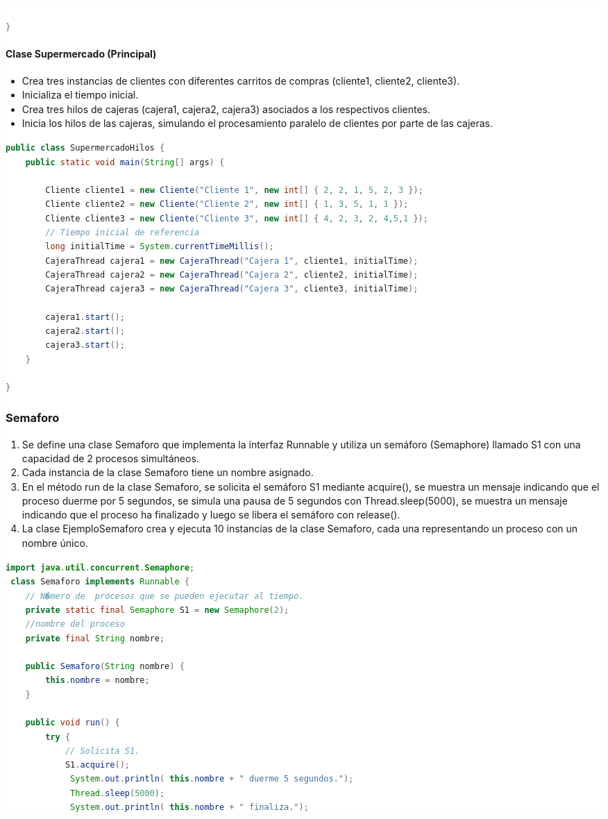 ```java

}
```

#### Clase Supermercado (Principal)

- Crea tres instancias de clientes con diferentes carritos de compras (cliente1, cliente2, cliente3).
- Inicializa el tiempo inicial.
- Crea tres hilos de cajeras (cajera1, cajera2, cajera3) asociados a los respectivos clientes.
- Inicia los hilos de las cajeras, simulando el procesamiento paralelo de clientes por parte de las cajeras.

```java
public class SupermercadoHilos {
	public static void main(String[] args) {

		Cliente cliente1 = new Cliente("Cliente 1", new int[] { 2, 2, 1, 5, 2, 3 });
		Cliente cliente2 = new Cliente("Cliente 2", new int[] { 1, 3, 5, 1, 1 });
		Cliente cliente3 = new Cliente("Cliente 3", new int[] { 4, 2, 3, 2, 4,5,1 });
		// Tiempo inicial de referencia
		long initialTime = System.currentTimeMillis();
		CajeraThread cajera1 = new CajeraThread("Cajera 1", cliente1, initialTime);
		CajeraThread cajera2 = new CajeraThread("Cajera 2", cliente2, initialTime);
		CajeraThread cajera3 = new CajeraThread("Cajera 3", cliente3, initialTime);

		cajera1.start();
		cajera2.start();
		cajera3.start();
	}
	
}
```

### Semaforo

1. Se define una clase Semaforo que implementa la interfaz Runnable y utiliza un semáforo (Semaphore) llamado S1 con una capacidad de 2 procesos simultáneos.
2. Cada instancia de la clase Semaforo tiene un nombre asignado.
3. En el método run de la clase Semaforo, se solicita el semáforo S1 mediante acquire(), se muestra un mensaje indicando que el proceso duerme por 5 segundos, se simula una pausa de 5 segundos con Thread.sleep(5000), se muestra un mensaje indicando que el proceso ha finalizado y luego se libera el semáforo con release().
4. La clase EjemploSemaforo crea y ejecuta 10 instancias de la clase Semaforo, cada una representando un proceso con un nombre único.

```java
import java.util.concurrent.Semaphore;
 class Semaforo implements Runnable {
    // N�mero de  procesos que se pueden ejecutar al tiempo.
    private static final Semaphore S1 = new Semaphore(2);
    //nombre del proceso
    private final String nombre;
     
    public Semaforo(String nombre) {
        this.nombre = nombre;
    }

    public void run() {
        try {
            // Solicita S1.
            S1.acquire();
             System.out.println( this.nombre + " duerme 5 segundos.");
             Thread.sleep(5000);
             System.out.println( this.nombre + " finaliza.");
```